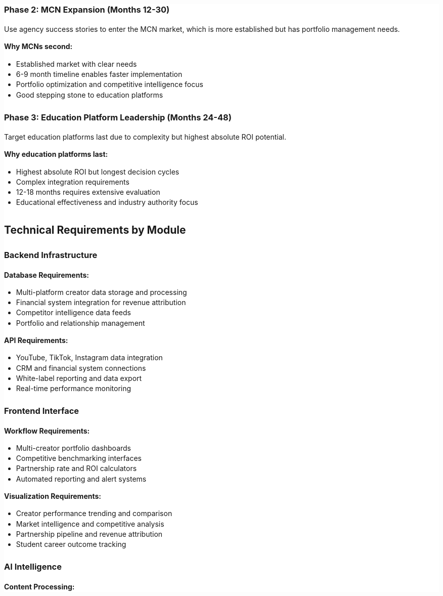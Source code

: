 ### Phase 2: MCN Expansion (Months 12-30)
Use agency success stories to enter the MCN market, which is more established but has portfolio management needs.

**Why MCNs second:**

- Established market with clear needs
- 6-9 month timeline enables faster implementation
- Portfolio optimization and competitive intelligence focus
- Good stepping stone to education platforms

### Phase 3: Education Platform Leadership (Months 24-48)
Target education platforms last due to complexity but highest absolute ROI potential.

**Why education platforms last:**

- Highest absolute ROI but longest decision cycles
- Complex integration requirements
- 12-18 months requires extensive evaluation
- Educational effectiveness and industry authority focus

## Technical Requirements by Module

### Backend Infrastructure
**Database Requirements:**

- Multi-platform creator data storage and processing
- Financial system integration for revenue attribution
- Competitor intelligence data feeds
- Portfolio and relationship management

**API Requirements:**

- YouTube, TikTok, Instagram data integration
- CRM and financial system connections
- White-label reporting and data export
- Real-time performance monitoring

### Frontend Interface
**Workflow Requirements:**

- Multi-creator portfolio dashboards
- Competitive benchmarking interfaces
- Partnership rate and ROI calculators
- Automated reporting and alert systems

**Visualization Requirements:**

- Creator performance trending and comparison
- Market intelligence and competitive analysis
- Partnership pipeline and revenue attribution
- Student career outcome tracking

### AI Intelligence
**Content Processing:**
